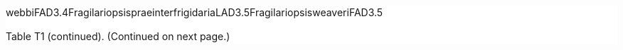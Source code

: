 webbi</td><td>FAD</td><td>3.4</td></tr><tr><td></td><td></td><td>Fragilariopsispraeinterfrigidaria</td><td>LAD</td><td>3.5</td></tr><tr><td></td><td></td><td></td><td></td><td></td><td></td></tr><tr><td></td><td></td><td></td><td>Fragilariopsisweaveri</td><td>FAD</td><td>3.5</td></tr></table></body></html>  

Table T1 (continued). (Continued on next page.)   

